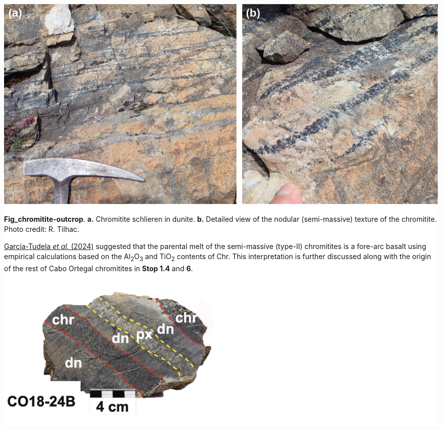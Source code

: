 <img src="cabo-ortegal/fieldguide_figures/chromitite-outcrop.png"
style="max-width: 100%; max-height: 1000px; height: auto;"/>

**Fig_chromitite-outcrop**. **a.** Chromitite schlieren in dunite. **b.** Detailed view of the nodular (semi-massive) texture of the chromitite. Photo credit: R. Tilhac.

[Garcia-Tudela _et al._ (2024)](https://doi.org/10.1016/j.oregeorev.2024.106109) suggested that the parental melt of the semi-massive (type-II) chromitites is a fore-arc basalt using empirical calculations based on the Al<sub>2</sub>O<sub>3</sub> and TiO<sub>2</sub> contents of Chr. This interpretation is further discussed along with the origin of the rest of Cabo Ortegal chromitites in **Stop 1.4** and **6**.

<img src="cabo-ortegal/fieldguide_figures/chromitite-sample.png"
style="max-width: 50%; max-height: 1000px; height: auto;"/>
